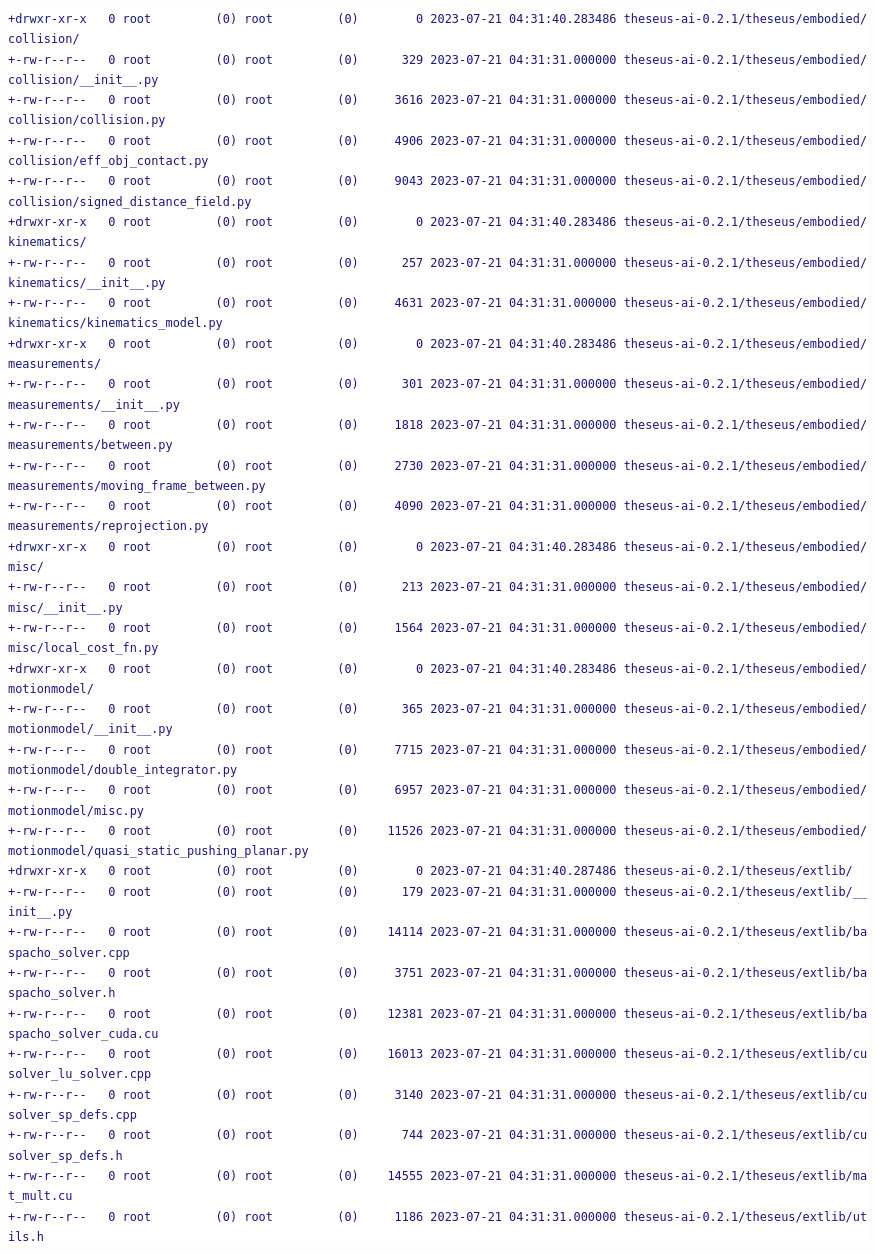 ```diff
+drwxr-xr-x   0 root         (0) root         (0)        0 2023-07-21 04:31:40.283486 theseus-ai-0.2.1/theseus/embodied/collision/
+-rw-r--r--   0 root         (0) root         (0)      329 2023-07-21 04:31:31.000000 theseus-ai-0.2.1/theseus/embodied/collision/__init__.py
+-rw-r--r--   0 root         (0) root         (0)     3616 2023-07-21 04:31:31.000000 theseus-ai-0.2.1/theseus/embodied/collision/collision.py
+-rw-r--r--   0 root         (0) root         (0)     4906 2023-07-21 04:31:31.000000 theseus-ai-0.2.1/theseus/embodied/collision/eff_obj_contact.py
+-rw-r--r--   0 root         (0) root         (0)     9043 2023-07-21 04:31:31.000000 theseus-ai-0.2.1/theseus/embodied/collision/signed_distance_field.py
+drwxr-xr-x   0 root         (0) root         (0)        0 2023-07-21 04:31:40.283486 theseus-ai-0.2.1/theseus/embodied/kinematics/
+-rw-r--r--   0 root         (0) root         (0)      257 2023-07-21 04:31:31.000000 theseus-ai-0.2.1/theseus/embodied/kinematics/__init__.py
+-rw-r--r--   0 root         (0) root         (0)     4631 2023-07-21 04:31:31.000000 theseus-ai-0.2.1/theseus/embodied/kinematics/kinematics_model.py
+drwxr-xr-x   0 root         (0) root         (0)        0 2023-07-21 04:31:40.283486 theseus-ai-0.2.1/theseus/embodied/measurements/
+-rw-r--r--   0 root         (0) root         (0)      301 2023-07-21 04:31:31.000000 theseus-ai-0.2.1/theseus/embodied/measurements/__init__.py
+-rw-r--r--   0 root         (0) root         (0)     1818 2023-07-21 04:31:31.000000 theseus-ai-0.2.1/theseus/embodied/measurements/between.py
+-rw-r--r--   0 root         (0) root         (0)     2730 2023-07-21 04:31:31.000000 theseus-ai-0.2.1/theseus/embodied/measurements/moving_frame_between.py
+-rw-r--r--   0 root         (0) root         (0)     4090 2023-07-21 04:31:31.000000 theseus-ai-0.2.1/theseus/embodied/measurements/reprojection.py
+drwxr-xr-x   0 root         (0) root         (0)        0 2023-07-21 04:31:40.283486 theseus-ai-0.2.1/theseus/embodied/misc/
+-rw-r--r--   0 root         (0) root         (0)      213 2023-07-21 04:31:31.000000 theseus-ai-0.2.1/theseus/embodied/misc/__init__.py
+-rw-r--r--   0 root         (0) root         (0)     1564 2023-07-21 04:31:31.000000 theseus-ai-0.2.1/theseus/embodied/misc/local_cost_fn.py
+drwxr-xr-x   0 root         (0) root         (0)        0 2023-07-21 04:31:40.283486 theseus-ai-0.2.1/theseus/embodied/motionmodel/
+-rw-r--r--   0 root         (0) root         (0)      365 2023-07-21 04:31:31.000000 theseus-ai-0.2.1/theseus/embodied/motionmodel/__init__.py
+-rw-r--r--   0 root         (0) root         (0)     7715 2023-07-21 04:31:31.000000 theseus-ai-0.2.1/theseus/embodied/motionmodel/double_integrator.py
+-rw-r--r--   0 root         (0) root         (0)     6957 2023-07-21 04:31:31.000000 theseus-ai-0.2.1/theseus/embodied/motionmodel/misc.py
+-rw-r--r--   0 root         (0) root         (0)    11526 2023-07-21 04:31:31.000000 theseus-ai-0.2.1/theseus/embodied/motionmodel/quasi_static_pushing_planar.py
+drwxr-xr-x   0 root         (0) root         (0)        0 2023-07-21 04:31:40.287486 theseus-ai-0.2.1/theseus/extlib/
+-rw-r--r--   0 root         (0) root         (0)      179 2023-07-21 04:31:31.000000 theseus-ai-0.2.1/theseus/extlib/__init__.py
+-rw-r--r--   0 root         (0) root         (0)    14114 2023-07-21 04:31:31.000000 theseus-ai-0.2.1/theseus/extlib/baspacho_solver.cpp
+-rw-r--r--   0 root         (0) root         (0)     3751 2023-07-21 04:31:31.000000 theseus-ai-0.2.1/theseus/extlib/baspacho_solver.h
+-rw-r--r--   0 root         (0) root         (0)    12381 2023-07-21 04:31:31.000000 theseus-ai-0.2.1/theseus/extlib/baspacho_solver_cuda.cu
+-rw-r--r--   0 root         (0) root         (0)    16013 2023-07-21 04:31:31.000000 theseus-ai-0.2.1/theseus/extlib/cusolver_lu_solver.cpp
+-rw-r--r--   0 root         (0) root         (0)     3140 2023-07-21 04:31:31.000000 theseus-ai-0.2.1/theseus/extlib/cusolver_sp_defs.cpp
+-rw-r--r--   0 root         (0) root         (0)      744 2023-07-21 04:31:31.000000 theseus-ai-0.2.1/theseus/extlib/cusolver_sp_defs.h
+-rw-r--r--   0 root         (0) root         (0)    14555 2023-07-21 04:31:31.000000 theseus-ai-0.2.1/theseus/extlib/mat_mult.cu
+-rw-r--r--   0 root         (0) root         (0)     1186 2023-07-21 04:31:31.000000 theseus-ai-0.2.1/theseus/extlib/utils.h
```